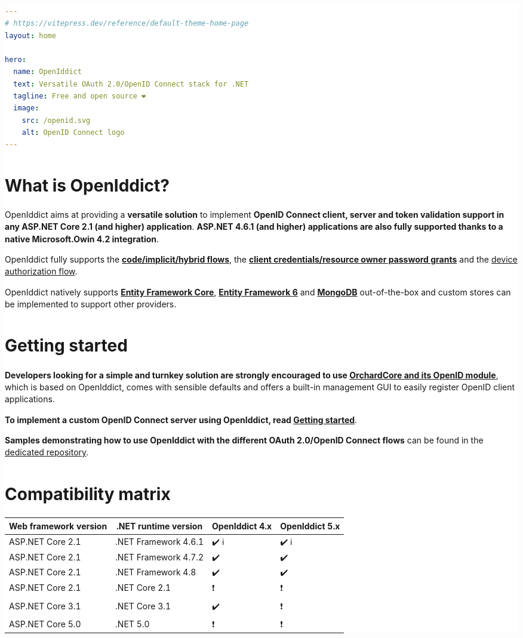 ```yaml
---
# https://vitepress.dev/reference/default-theme-home-page
layout: home

hero:
  name: OpenIddict
  text: Versatile OAuth 2.0/OpenID Connect stack for .NET
  tagline: Free and open source ❤
  image:
    src: /openid.svg
    alt: OpenID Connect logo
---
```


# What is OpenIddict?

OpenIddict aims at providing a **versatile solution** to implement **OpenID Connect client, server and token validation support in any ASP.NET Core 2.1 (and higher) application**.
**ASP.NET 4.6.1 (and higher) applications are also fully supported thanks to a native Microsoft.Owin 4.2 integration**.

OpenIddict fully supports the **[code/implicit/hybrid flows](http://openid.net/specs/openid-connect-core-1_0.html)**,
the **[client credentials/resource owner password grants](https://tools.ietf.org/html/rfc6749)** and the [device authorization flow](https://tools.ietf.org/html/rfc8628).

OpenIddict natively supports **[Entity Framework Core](https://www.nuget.org/packages/OpenIddict.EntityFrameworkCore)**,
**[Entity Framework 6](https://www.nuget.org/packages/OpenIddict.EntityFramework)** and **[MongoDB](https://www.nuget.org/packages/OpenIddict.MongoDb)**
out-of-the-box and custom stores can be implemented to support other providers.

# Getting started

**Developers looking for a simple and turnkey solution are strongly encouraged to use [OrchardCore and its OpenID module](https://docs.orchardcore.net/en/latest/docs/reference/modules/OpenId/)**,
which is based on OpenIddict, comes with sensible defaults and offers a built-in management GUI to easily register OpenID client applications.

**To implement a custom OpenID Connect server using OpenIddict, read [Getting started](guides/getting-started/index.md)**.

**Samples demonstrating how to use OpenIddict with the different OAuth 2.0/OpenID Connect flows**
can be found in the [dedicated repository](https://github.com/openiddict/openiddict-samples).

# Compatibility matrix

| Web framework version | .NET runtime version | OpenIddict 4.x                          | OpenIddict 5.x                          |
|-----------------------|----------------------|-----------------------------------------|-----------------------------------------|
| ASP.NET Core 2.1      | .NET Framework 4.6.1 | :heavy_check_mark: :information_source: | :heavy_check_mark: :information_source: |
| ASP.NET Core 2.1      | .NET Framework 4.7.2 | :heavy_check_mark:                      | :heavy_check_mark:                      |
| ASP.NET Core 2.1      | .NET Framework 4.8   | :heavy_check_mark:                      | :heavy_check_mark:                      |
| ASP.NET Core 2.1      | .NET Core 2.1        | :exclamation:                           | :exclamation:                           |
|                       |                      |                                         |                                         |
| ASP.NET Core 3.1      | .NET Core 3.1        | :heavy_check_mark:                      | :exclamation:                           |
|                       |                      |                                         |                                         |
| ASP.NET Core 5.0      | .NET 5.0             | :exclamation:                           | :exclamation:                           |